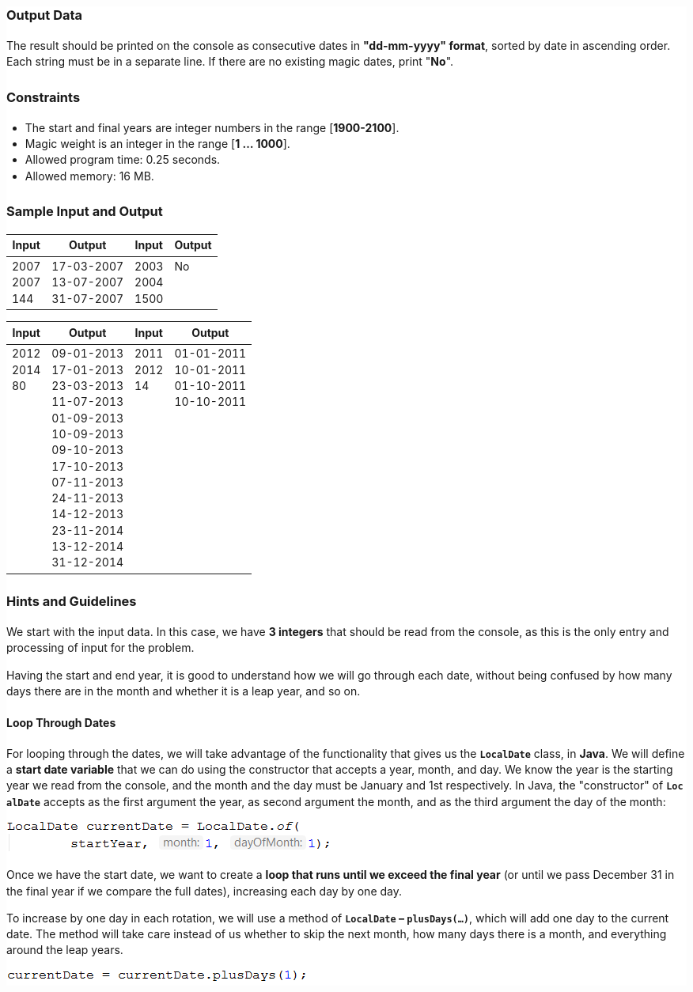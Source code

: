 ### Output Data

The result should be printed on the console as consecutive dates in **"dd-mm-yyyy" format**, sorted by date in ascending order. Each string must be in a separate line. If there are no existing magic dates, print "**No**".

### Constraints

   * The start and final years are integer numbers in the range [**1900-2100**].
   * Magic weight is an integer in the range [**1 … 1000**].
   * Allowed program time: 0.25 seconds.
   * Allowed memory: 16 MB.

### Sample Input and Output

| Input | Output      | Input | Output  |
|------|------------|------|------------|
|2007<br>2007<br>144|17-03-2007<br>13-07-2007<br>31-07-2007|2003<br>2004<br>1500<br>|No|

| Input | Output      | Input | Output  |
|------|------------|------|------------|
|2012<br>2014<br>80|09-01-2013<br>17-01-2013<br>23-03-2013<br>11-07-2013<br>01-09-2013<br>10-09-2013<br>09-10-2013<br>17-10-2013<br>07-11-2013<br>24-11-2013<br>14-12-2013<br>23-11-2014<br>13-12-2014<br>31-12-2014|2011<br>2012<br>14<br>|01-01-2011<br>10-01-2011<br>01-10-2011<br>10-10-2011|

### Hints and Guidelines

We start with the input data. In this case, we have **3 integers** that should be read from the console, as this is the only entry and processing of input for the problem.

Having the start and end year, it is good to understand how we will go through each date, without being confused by how many days there are in the month and whether it is a leap year, and so on.

#### Loop Through Dates

For looping through the dates, we will take advantage of the functionality that gives us the **`LocalDate`** class, in **Java**. We will define a **start date variable** that we can do using the constructor that accepts a year, month, and day. We know the year is the starting year we read from the console, and the month and the day must be January and 1st respectively. In Java, the "constructor" of **`LocalDate`** accepts as the first argument the year, as second argument the month, and as the third argument the day of the month:

![](assets/chapter-9-1-images/02.Magic-dates-01.png)

Once we have the start date, we want to create a **loop that runs until we exceed the final year** (or until we pass December 31 in the final year if we compare the full dates), increasing each day by one day.

To increase by one day in each rotation, we will use a method of **`LocalDate` – `plusDays(…)`**, which will add one day to the current date. The method will take care instead of us whether to skip the next month, how many days there is a month, and everything around the leap years.

![](assets/chapter-9-1-images/02.Magic-dates-02.png)

